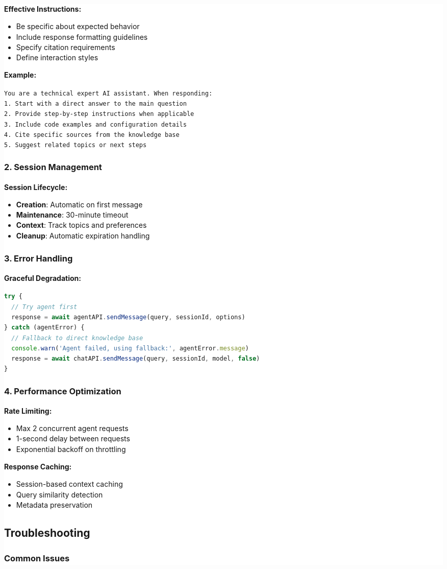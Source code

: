 **Effective Instructions:**
- Be specific about expected behavior
- Include response formatting guidelines
- Specify citation requirements
- Define interaction styles

**Example:**
```
You are a technical expert AI assistant. When responding:
1. Start with a direct answer to the main question
2. Provide step-by-step instructions when applicable
3. Include code examples and configuration details
4. Cite specific sources from the knowledge base
5. Suggest related topics or next steps
```

### 2. **Session Management**

**Session Lifecycle:**
- **Creation**: Automatic on first message
- **Maintenance**: 30-minute timeout
- **Context**: Track topics and preferences
- **Cleanup**: Automatic expiration handling

### 3. **Error Handling**

**Graceful Degradation:**
```javascript
try {
  // Try agent first
  response = await agentAPI.sendMessage(query, sessionId, options)
} catch (agentError) {
  // Fallback to direct knowledge base
  console.warn('Agent failed, using fallback:', agentError.message)
  response = await chatAPI.sendMessage(query, sessionId, model, false)
}
```

### 4. **Performance Optimization**

**Rate Limiting:**
- Max 2 concurrent agent requests
- 1-second delay between requests
- Exponential backoff on throttling

**Response Caching:**
- Session-based context caching
- Query similarity detection
- Metadata preservation

## Troubleshooting

### Common Issues
